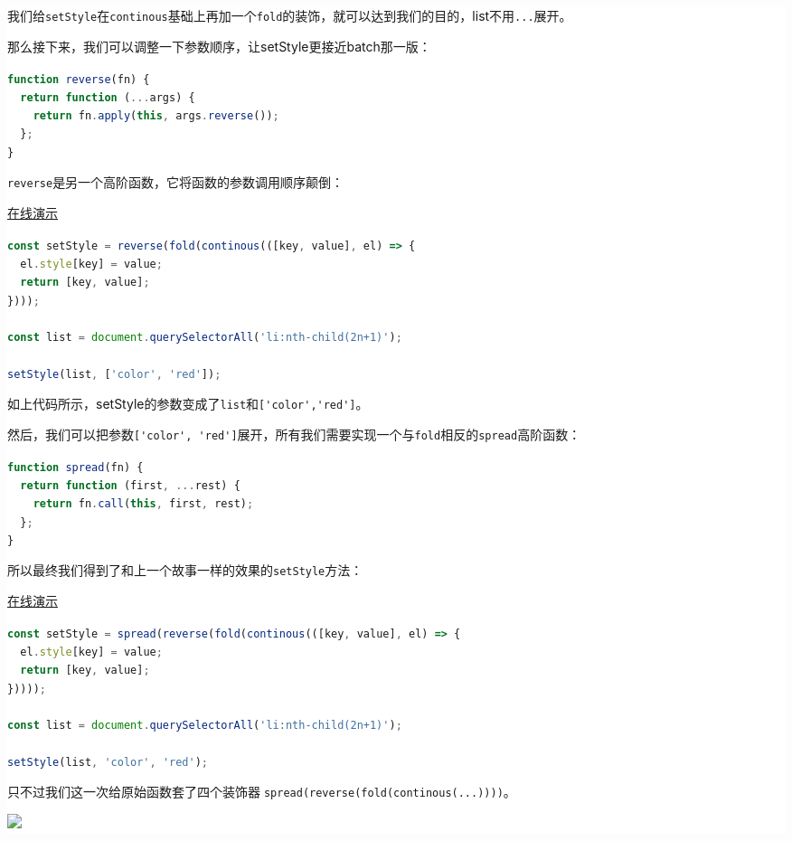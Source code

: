 我们给`setStyle`在`continous`基础上再加一个`fold`的装饰，就可以达到我们的目的，list不用`...`展开。

那么接下来，我们可以调整一下参数顺序，让setStyle更接近batch那一版：

```js
function reverse(fn) {
  return function (...args) {
    return fn.apply(this, args.reverse());
  };
}
```

`reverse`是另一个高阶函数，它将函数的参数调用顺序颠倒：

[在线演示](https://junyux.github.io/FE-Advance/day04/index5-v4.html)

```js
const setStyle = reverse(fold(continous(([key, value], el) => {
  el.style[key] = value;
  return [key, value];
})));

const list = document.querySelectorAll('li:nth-child(2n+1)');

setStyle(list, ['color', 'red']);
```

如上代码所示，setStyle的参数变成了`list`和`['color','red']`。

然后，我们可以把参数`['color', 'red']`展开，所有我们需要实现一个与`fold`相反的`spread`高阶函数：

```js
function spread(fn) {
  return function (first, ...rest) {
    return fn.call(this, first, rest);
  };
}
```

所以最终我们得到了和上一个故事一样的效果的`setStyle`方法：

[在线演示](https://junyux.github.io/FE-Advance/day04/index5-v5.html)

```js
const setStyle = spread(reverse(fold(continous(([key, value], el) => {
  el.style[key] = value;
  return [key, value];
}))));

const list = document.querySelectorAll('li:nth-child(2n+1)');

setStyle(list, 'color', 'red');
```

只不过我们这一次给原始函数套了四个装饰器 `spread(reverse(fold(continous(...))))`。

![](https://p3-juejin.byteimg.com/tos-cn-i-k3u1fbpfcp/072624e682b54a1089b5ad146af37a4c~tplv-k3u1fbpfcp-zoom-1.image)
